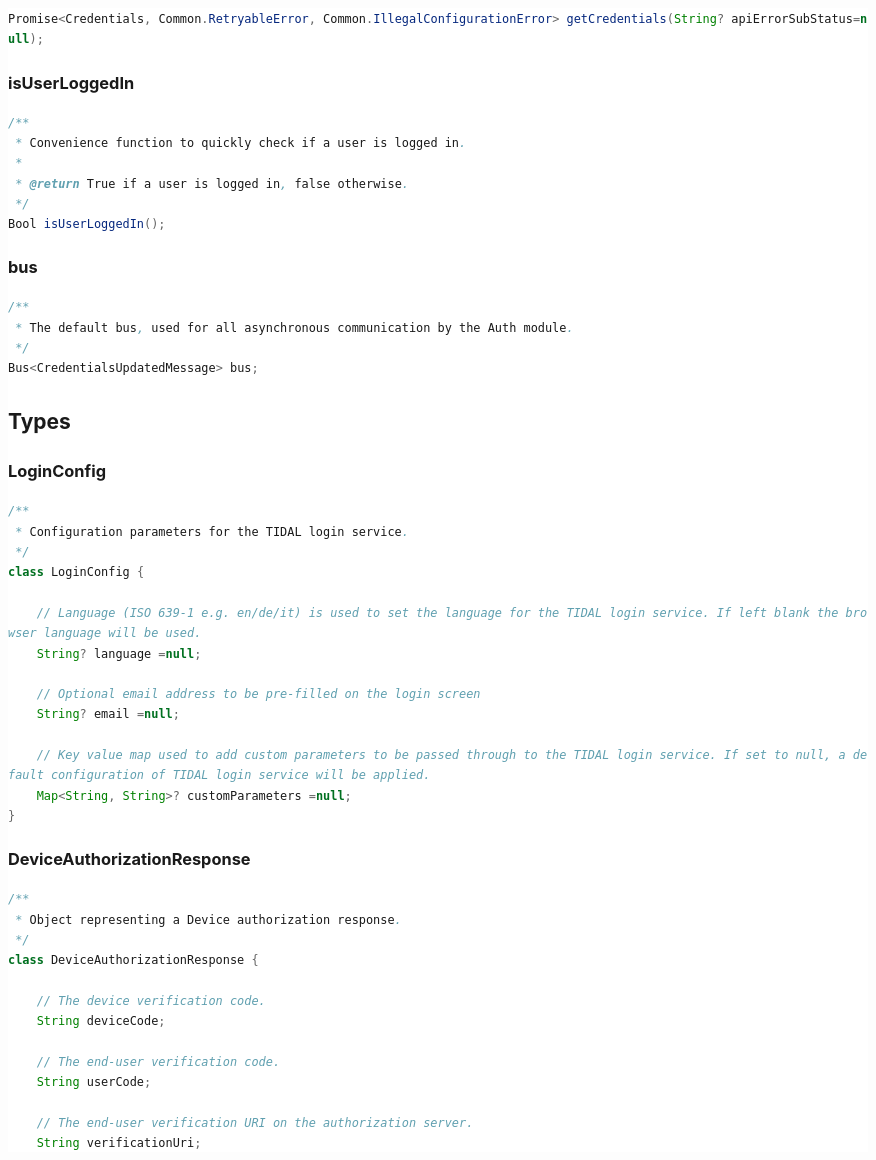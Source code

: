 ```java
Promise<Credentials, Common.RetryableError, Common.IllegalConfigurationError> getCredentials(String? apiErrorSubStatus=null);
```

### isUserLoggedIn

```java
/**
 * Convenience function to quickly check if a user is logged in.
 *
 * @return True if a user is logged in, false otherwise.
 */
Bool isUserLoggedIn();
```

### bus

```java
/**
 * The default bus, used for all asynchronous communication by the Auth module.
 */
Bus<CredentialsUpdatedMessage> bus;
```

## Types

### LoginConfig

```java
/**
 * Configuration parameters for the TIDAL login service.
 */
class LoginConfig {

    // Language (ISO 639-1 e.g. en/de/it) is used to set the language for the TIDAL login service. If left blank the browser language will be used.
    String? language =null;

    // Optional email address to be pre-filled on the login screen
    String? email =null;

    // Key value map used to add custom parameters to be passed through to the TIDAL login service. If set to null, a default configuration of TIDAL login service will be applied.
    Map<String, String>? customParameters =null;
}
```

### DeviceAuthorizationResponse

```java
/**
 * Object representing a Device authorization response.
 */
class DeviceAuthorizationResponse {

    // The device verification code.
    String deviceCode;

    // The end-user verification code.
    String userCode;

    // The end-user verification URI on the authorization server.
    String verificationUri;

```